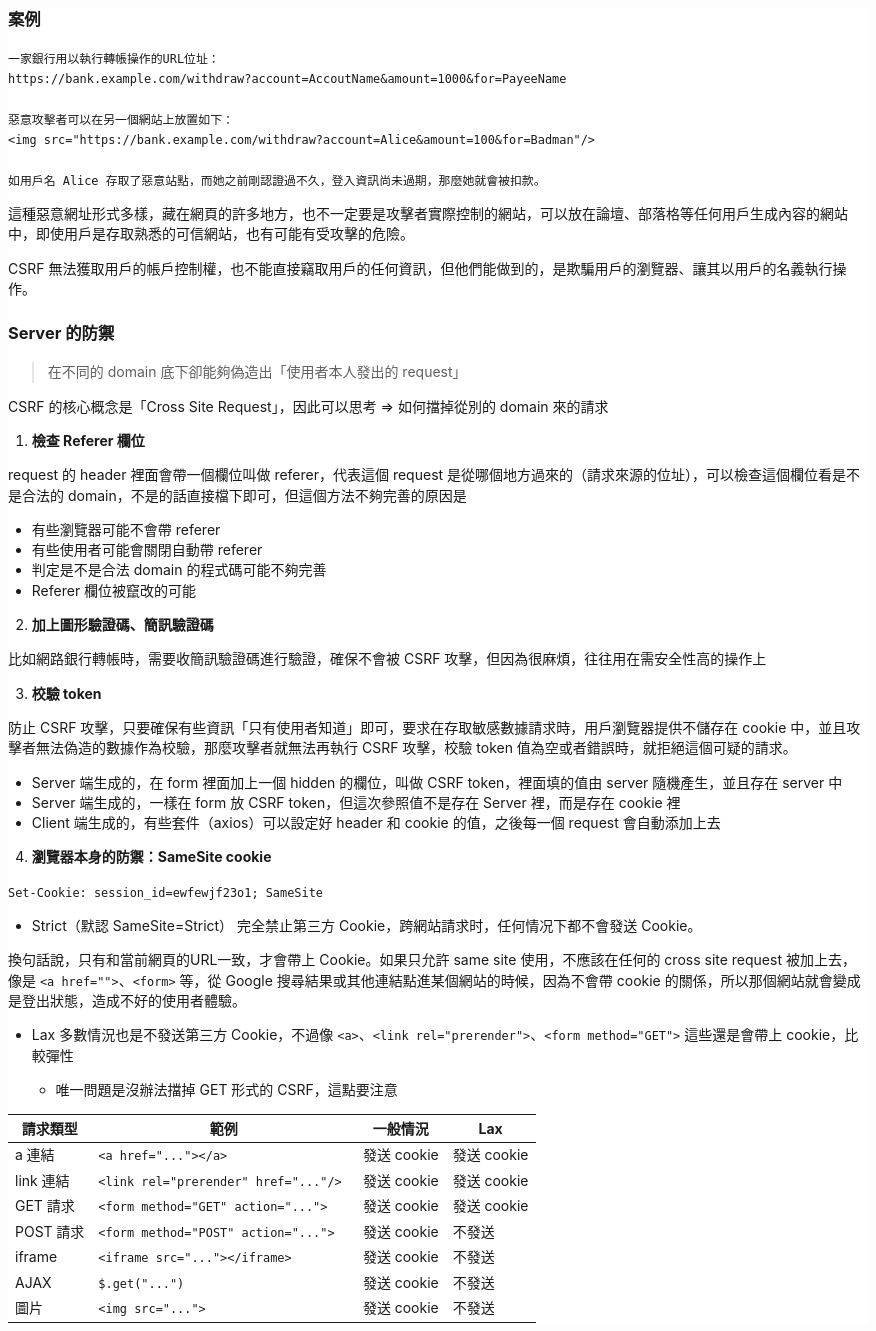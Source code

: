 ### 案例
```
一家銀行用以執行轉帳操作的URL位址：
https://bank.example.com/withdraw?account=AccoutName&amount=1000&for=PayeeName

惡意攻擊者可以在另一個網站上放置如下：
<img src="https://bank.example.com/withdraw?account=Alice&amount=100&for=Badman"/>

如用戶名 Alice 存取了惡意站點，而她之前剛認證過不久，登入資訊尚未過期，那麼她就會被扣款。
```
這種惡意網址形式多樣，藏在網頁的許多地方，也不一定要是攻擊者實際控制的網站，可以放在論壇、部落格等任何用戶生成內容的網站中，即使用戶是存取熟悉的可信網站，也有可能有受攻擊的危險。

CSRF 無法獲取用戶的帳戶控制權，也不能直接竊取用戶的任何資訊，但他們能做到的，是欺騙用戶的瀏覽器、讓其以用戶的名義執行操作。

### Server 的防禦
> 在不同的 domain 底下卻能夠偽造出「使用者本人發出的 request」

CSRF 的核心概念是「Cross Site Request」，因此可以思考 => 如何擋掉從別的 domain 來的請求

1. **檢查 Referer 欄位**

request 的 header 裡面會帶一個欄位叫做 referer，代表這個 request 是從哪個地方過來的（請求來源的位址），可以檢查這個欄位看是不是合法的 domain，不是的話直接檔下即可，但這個方法不夠完善的原因是
* 有些瀏覽器可能不會帶 referer
* 有些使用者可能會關閉自動帶 referer
* 判定是不是合法 domain 的程式碼可能不夠完善
* Referer 欄位被竄改的可能

2. **加上圖形驗證碼、簡訊驗證碼**

比如網路銀行轉帳時，需要收簡訊驗證碼進行驗證，確保不會被 CSRF 攻擊，但因為很麻煩，往往用在需安全性高的操作上

3. **校驗 token**

防止 CSRF 攻擊，只要確保有些資訊「只有使用者知道」即可，要求在存取敏感數據請求時，用戶瀏覽器提供不儲存在 cookie 中，並且攻擊者無法偽造的數據作為校驗，那麼攻擊者就無法再執行 CSRF 攻擊，校驗 token 值為空或者錯誤時，就拒絕這個可疑的請求。
* Server 端生成的，在 form 裡面加上一個 hidden 的欄位，叫做 CSRF token，裡面填的值由 server 隨機產生，並且存在 server 中
* Server 端生成的，一樣在 form 放 CSRF token，但這次參照值不是存在 Server 裡，而是存在 cookie 裡
* Client 端生成的，有些套件（axios）可以設定好 header 和 cookie 的值，之後每一個 request 會自動添加上去

4. **瀏覽器本身的防禦：SameSite cookie**
```javascript=
Set-Cookie: session_id=ewfewjf23o1; SameSite
```

* Strict（默認 SameSite=Strict）
完全禁止第三方 Cookie，跨網站請求时，任何情况下都不會發送 Cookie。

換句話說，只有和當前網頁的URL一致，才會帶上 Cookie。如果只允許 same site 使用，不應該在任何的 cross site request 被加上去，像是 `<a href="">`、`<form>` 等，從 Google 搜尋結果或其他連結點進某個網站的時候，因為不會帶 cookie 的關係，所以那個網站就會變成是登出狀態，造成不好的使用者體驗。
* Lax
多數情況也是不發送第三方 Cookie，不過像 `<a>`、`<link rel="prerender">`、`<form method="GET">` 這些還是會帶上 cookie，比較彈性

    - 唯一問題是沒辦法擋掉 GET 形式的 CSRF，這點要注意

| 請求類型 | 範例 | 一般情況 | Lax |
| -------- | -------- | -------- |-------- |
| a 連結 | `<a href="..."></a>`| 發送 cookie| 發送 cookie |
| link 連結 | `<link rel="prerender" href="..."/>`| 發送 cookie| 發送 cookie |
| GET 請求 | `<form method="GET" action="...">` | 發送 cookie| 發送 cookie |
| POST 請求 | `<form method="POST" action="...">	`| 發送 cookie | 不發送 |
| iframe| `<iframe src="..."></iframe>` | 發送 cookie | 不發送 |
| AJAX | `$.get("...")`| 發送 cookie | 不發送 |
| 圖片 | `<img src="...">` | 發送 cookie | 不發送 |
